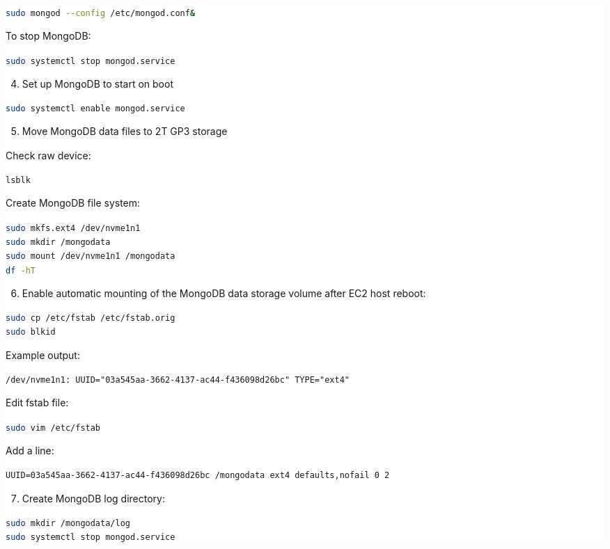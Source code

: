```bash
sudo mongod --config /etc/mongod.conf&
```

To stop MongoDB:

```bash
sudo systemctl stop mongod.service
```

4. Set up MongoDB to start on boot

```bash
sudo systemctl enable mongod.service
```

5. Move MongoDB data files to 2T GP3 storage

Check raw device:

```bash
lsblk
```

Create MongoDB file system:

```bash
sudo mkfs.ext4 /dev/nvme1n1
sudo mkdir /mongodata
sudo mount /dev/nvme1n1 /mongodata
df -hT
```

6. Enable automatic mounting of the MongoDB data storage volume after EC2 host reboot:

```bash
sudo cp /etc/fstab /etc/fstab.orig
sudo blkid
```

Example output:
```
/dev/nvme1n1: UUID="03a545aa-3662-4137-ac44-f436098d26bc" TYPE="ext4"
```

Edit fstab file:

```bash
sudo vim /etc/fstab
```

Add a line:

```
UUID=03a545aa-3662-4137-ac44-f436098d26bc /mongodata ext4 defaults,nofail 0 2
```

7. Create MongoDB log directory:

```bash
sudo mkdir /mongodata/log
sudo systemctl stop mongod.service
```
